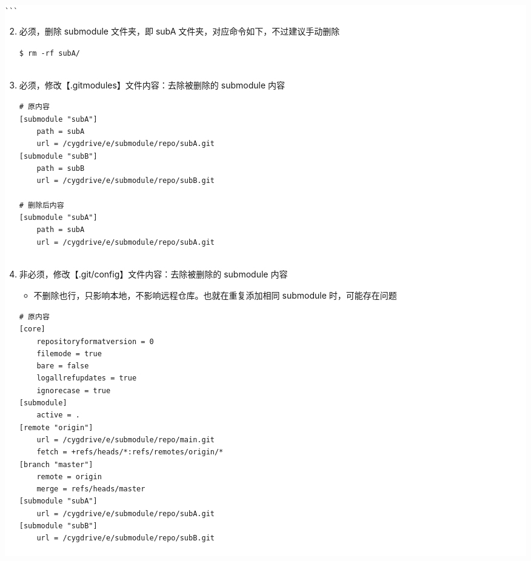     
    ```

2. 必须，删除 submodule 文件夹，即 subA 文件夹，对应命令如下，不过建议手动删除

    ```plain
    $ rm -rf subA/
    
    
    ```

3. 必须，修改【.gitmodules】文件内容：去除被删除的 submodule 内容

    ```plain
    # 原内容
    [submodule "subA"]
    	path = subA
    	url = /cygdrive/e/submodule/repo/subA.git
    [submodule "subB"]
    	path = subB
    	url = /cygdrive/e/submodule/repo/subB.git
    
    # 删除后内容
    [submodule "subA"]
    	path = subA
    	url = /cygdrive/e/submodule/repo/subA.git
    
    
    ```

4. 非必须，修改【.git/config】文件内容：去除被删除的 submodule 内容
    
    - 不删除也行，只影响本地，不影响远程仓库。也就在重复添加相同 submodule 时，可能存在问题

    ```plain
    # 原内容
    [core]
    	repositoryformatversion = 0
    	filemode = true
    	bare = false
    	logallrefupdates = true
    	ignorecase = true
    [submodule]
    	active = .
    [remote "origin"]
    	url = /cygdrive/e/submodule/repo/main.git
    	fetch = +refs/heads/*:refs/remotes/origin/*
    [branch "master"]
    	remote = origin
    	merge = refs/heads/master
    [submodule "subA"]
    	url = /cygdrive/e/submodule/repo/subA.git
    [submodule "subB"]
    	url = /cygdrive/e/submodule/repo/subB.git
    